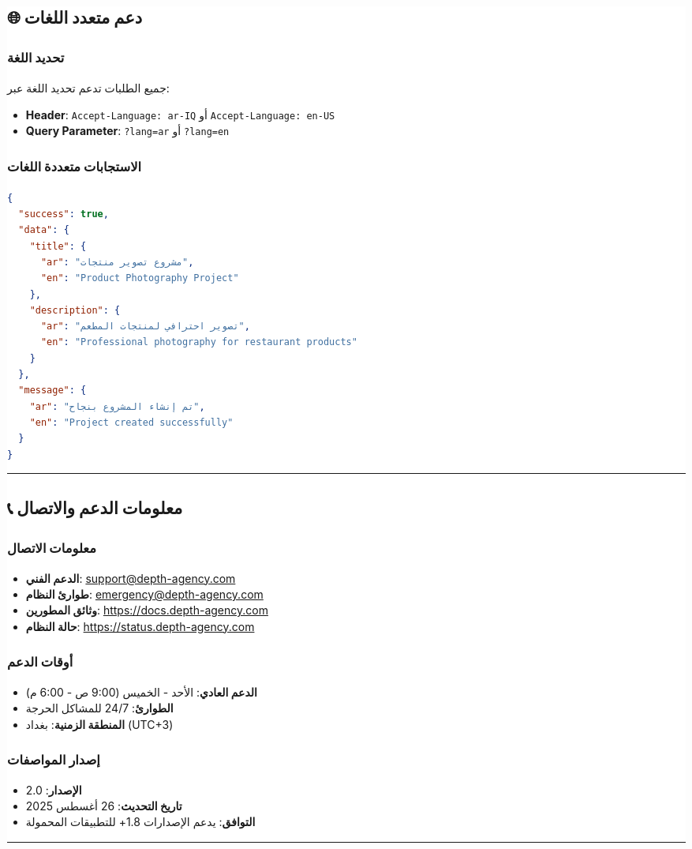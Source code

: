 
## 🌐 دعم متعدد اللغات

### تحديد اللغة
جميع الطلبات تدعم تحديد اللغة عبر:
- **Header**: `Accept-Language: ar-IQ` أو `Accept-Language: en-US`
- **Query Parameter**: `?lang=ar` أو `?lang=en`

### الاستجابات متعددة اللغات
```json
{
  "success": true,
  "data": {
    "title": {
      "ar": "مشروع تصوير منتجات",
      "en": "Product Photography Project"
    },
    "description": {
      "ar": "تصوير احترافي لمنتجات المطعم",
      "en": "Professional photography for restaurant products"
    }
  },
  "message": {
    "ar": "تم إنشاء المشروع بنجاح",
    "en": "Project created successfully"
  }
}
```

---

## 📞 معلومات الدعم والاتصال

### معلومات الاتصال
- **الدعم الفني**: support@depth-agency.com
- **طوارئ النظام**: emergency@depth-agency.com  
- **وثائق المطورين**: https://docs.depth-agency.com
- **حالة النظام**: https://status.depth-agency.com

### أوقات الدعم
- **الدعم العادي**: الأحد - الخميس (9:00 ص - 6:00 م)
- **الطوارئ**: 24/7 للمشاكل الحرجة
- **المنطقة الزمنية**: بغداد (UTC+3)

### إصدار المواصفات
- **الإصدار**: 2.0
- **تاريخ التحديث**: 26 أغسطس 2025
- **التوافق**: يدعم الإصدارات 1.8+ للتطبيقات المحمولة

---
